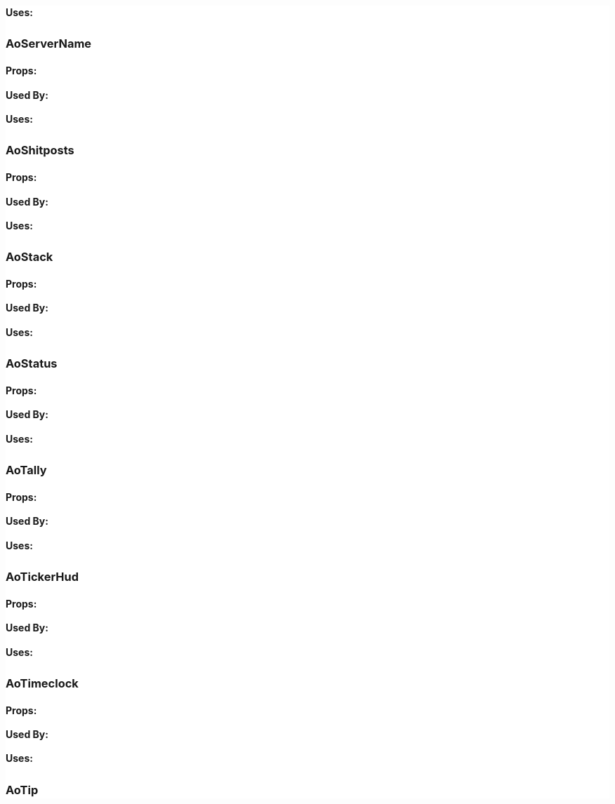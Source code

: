 **Uses:**

### AoServerName

**Props:**

**Used By:**

**Uses:**

### AoShitposts

**Props:**

**Used By:**

**Uses:**

### AoStack

**Props:**

**Used By:**

**Uses:**

### AoStatus

**Props:**

**Used By:**

**Uses:**

### AoTally

**Props:**

**Used By:**

**Uses:**

### AoTickerHud

**Props:**

**Used By:**

**Uses:**

### AoTimeclock

**Props:**

**Used By:**

**Uses:**

### AoTip
